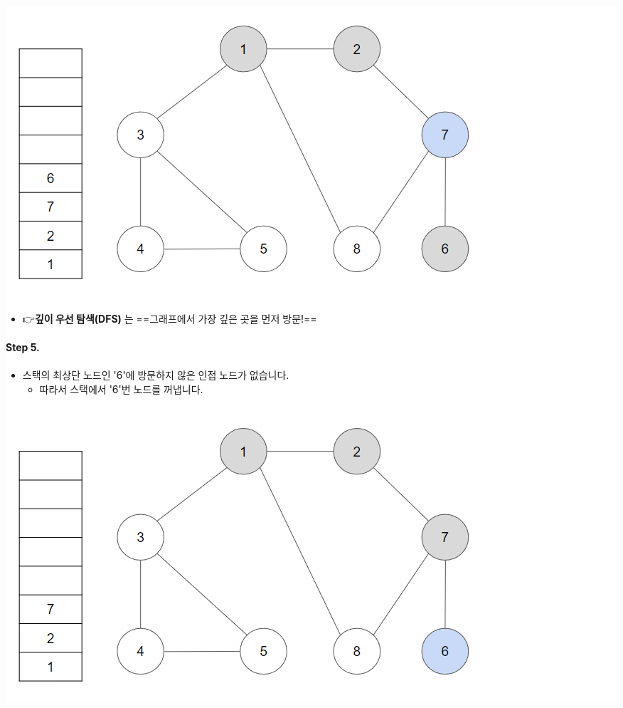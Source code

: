 ![](assets/08.%20DFS%20&%20BFS-4.png)

- 👉**깊이 우선 탐색(DFS)** 는 ==그래프에서 가장 깊은 곳을 먼저 방문!==

#### Step 5. 
- 스택의 최상단 노드인 '6'에 방문하지 않은 인접 노드가 없습니다. 
	- 따라서 스택에서 '6'번 노드를 꺼냅니다.

![](assets/08.%20DFS%20&%20BFS-5.png)
